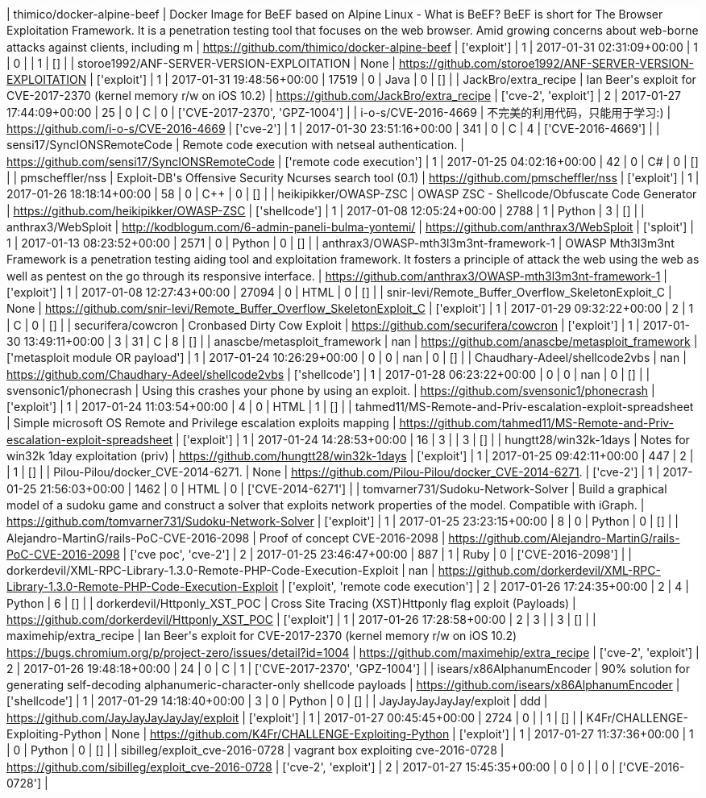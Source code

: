 | thimico/docker-alpine-beef | Docker Image for BeEF based on Alpine Linux - What is BeEF? BeEF is short for The Browser Exploitation Framework. It is a penetration testing tool that focuses on the web browser. Amid growing concerns about web-borne attacks against clients, including m | https://github.com/thimico/docker-alpine-beef | ['exploit'] | 1 | 2017-01-31 02:31:09+00:00 | 1 | 0 | | 1 | [] |
| storoe1992/ANF-SERVER-VERSION-EXPLOITATION | None | https://github.com/storoe1992/ANF-SERVER-VERSION-EXPLOITATION | ['exploit'] | 1 | 2017-01-31 19:48:56+00:00 | 17519 | 0 | Java | 0 | [] |
| JackBro/extra_recipe | Ian Beer's exploit for CVE-2017-2370 (kernel memory r/w on iOS 10.2) | https://github.com/JackBro/extra_recipe | ['cve-2', 'exploit'] | 2 | 2017-01-27 17:44:09+00:00 | 25 | 0 | C | 0 | ['CVE-2017-2370', 'GPZ-1004'] |
| i-o-s/CVE-2016-4669 | 不完美的利用代码，只能用于学习:) | https://github.com/i-o-s/CVE-2016-4669 | ['cve-2'] | 1 | 2017-01-30 23:51:16+00:00 | 341 | 0 | C | 4 | ['CVE-2016-4669'] |
| sensi17/SyncIONSRemoteCode | Remote code execution with netseal authentication. | https://github.com/sensi17/SyncIONSRemoteCode | ['remote code execution'] | 1 | 2017-01-25 04:02:16+00:00 | 42 | 0 | C# | 0 | [] |
| pmscheffler/nss | Exploit-DB's Offensive Security Ncurses search tool (0.1) | https://github.com/pmscheffler/nss | ['exploit'] | 1 | 2017-01-26 18:18:14+00:00 | 58 | 0 | C++ | 0 | [] |
| heikipikker/OWASP-ZSC | OWASP ZSC - Shellcode/Obfuscate Code Generator | https://github.com/heikipikker/OWASP-ZSC | ['shellcode'] | 1 | 2017-01-08 12:05:24+00:00 | 2788 | 1 | Python | 3 | [] |
| anthrax3/WebSploit | http://kodblogum.com/6-admin-paneli-bulma-yontemi/ | https://github.com/anthrax3/WebSploit | ['sploit'] | 1 | 2017-01-13 08:23:52+00:00 | 2571 | 0 | Python | 0 | [] |
| anthrax3/OWASP-mth3l3m3nt-framework-1 | OWASP Mth3l3m3nt Framework is a penetration testing aiding tool and exploitation framework. It fosters a principle of attack the web using the web as well as pentest on the go through its responsive interface. | https://github.com/anthrax3/OWASP-mth3l3m3nt-framework-1 | ['exploit'] | 1 | 2017-01-08 12:27:43+00:00 | 27094 | 0 | HTML | 0 | [] |
| snir-levi/Remote_Buffer_Overflow_SkeletonExploit_C | None | https://github.com/snir-levi/Remote_Buffer_Overflow_SkeletonExploit_C | ['exploit'] | 1 | 2017-01-29 09:32:22+00:00 | 2 | 1 | C | 0 | [] |
| securifera/cowcron | Cronbased Dirty Cow Exploit | https://github.com/securifera/cowcron | ['exploit'] | 1 | 2017-01-30 13:49:11+00:00 | 3 | 31 | C | 8 | [] |
| anascbe/metasploit_framework | nan | https://github.com/anascbe/metasploit_framework | ['metasploit module OR payload'] | 1 | 2017-01-24 10:26:29+00:00 | 0 | 0 | nan | 0 | [] |
| Chaudhary-Adeel/shellcode2vbs | nan | https://github.com/Chaudhary-Adeel/shellcode2vbs | ['shellcode'] | 1 | 2017-01-28 06:23:22+00:00 | 0 | 0 | nan | 0 | [] |
| svensonic1/phonecrash | Using this crashes your phone by using an exploit. | https://github.com/svensonic1/phonecrash | ['exploit'] | 1 | 2017-01-24 11:03:54+00:00 | 4 | 0 | HTML | 1 | [] |
| tahmed11/MS-Remote-and-Priv-escalation-exploit-spreadsheet | Simple microsoft OS Remote and Privilege escalation exploits mapping | https://github.com/tahmed11/MS-Remote-and-Priv-escalation-exploit-spreadsheet | ['exploit'] | 1 | 2017-01-24 14:28:53+00:00 | 16 | 3 | | 3 | [] |
| hungtt28/win32k-1days | Notes for win32k 1day exploitation (priv) | https://github.com/hungtt28/win32k-1days | ['exploit'] | 1 | 2017-01-25 09:42:11+00:00 | 447 | 2 | | 1 | [] |
| Pilou-Pilou/docker_CVE-2014-6271. | None | https://github.com/Pilou-Pilou/docker_CVE-2014-6271. | ['cve-2'] | 1 | 2017-01-25 21:56:03+00:00 | 1462 | 0 | HTML | 0 | ['CVE-2014-6271'] |
| tomvarner731/Sudoku-Network-Solver | Build a graphical model of a sudoku game and construct a solver that exploits network properties of the model. Compatible with iGraph. | https://github.com/tomvarner731/Sudoku-Network-Solver | ['exploit'] | 1 | 2017-01-25 23:23:15+00:00 | 8 | 0 | Python | 0 | [] |
| Alejandro-MartinG/rails-PoC-CVE-2016-2098 | Proof of concept CVE-2016-2098 | https://github.com/Alejandro-MartinG/rails-PoC-CVE-2016-2098 | ['cve poc', 'cve-2'] | 2 | 2017-01-25 23:46:47+00:00 | 887 | 1 | Ruby | 0 | ['CVE-2016-2098'] |
| dorkerdevil/XML-RPC-Library-1.3.0-Remote-PHP-Code-Execution-Exploit | nan | https://github.com/dorkerdevil/XML-RPC-Library-1.3.0-Remote-PHP-Code-Execution-Exploit | ['exploit', 'remote code execution'] | 2 | 2017-01-26 17:24:35+00:00 | 2 | 4 | Python | 6 | [] |
| dorkerdevil/Httponly_XST_POC | Cross Site Tracing (XST)Httponly flag exploit (Payloads) | https://github.com/dorkerdevil/Httponly_XST_POC | ['exploit'] | 1 | 2017-01-26 17:28:58+00:00 | 2 | 3 | | 3 | [] |
| maximehip/extra_recipe | Ian Beer's exploit for CVE-2017-2370 (kernel memory r/w on iOS 10.2) https://bugs.chromium.org/p/project-zero/issues/detail?id=1004 | https://github.com/maximehip/extra_recipe | ['cve-2', 'exploit'] | 2 | 2017-01-26 19:48:18+00:00 | 24 | 0 | C | 1 | ['CVE-2017-2370', 'GPZ-1004'] |
| isears/x86AlphanumEncoder | 90% solution for generating self-decoding alphanumeric-character-only shellcode payloads | https://github.com/isears/x86AlphanumEncoder | ['shellcode'] | 1 | 2017-01-29 14:18:40+00:00 | 3 | 0 | Python | 0 | [] |
| JayJayJayJayJay/exploit | ddd | https://github.com/JayJayJayJayJay/exploit | ['exploit'] | 1 | 2017-01-27 00:45:45+00:00 | 2724 | 0 | | 1 | [] |
| K4Fr/CHALLENGE-Exploiting-Python | None | https://github.com/K4Fr/CHALLENGE-Exploiting-Python | ['exploit'] | 1 | 2017-01-27 11:37:36+00:00 | 1 | 0 | Python | 0 | [] |
| sibilleg/exploit_cve-2016-0728 | vagrant box exploiting cve-2016-0728 | https://github.com/sibilleg/exploit_cve-2016-0728 | ['cve-2', 'exploit'] | 2 | 2017-01-27 15:45:35+00:00 | 0 | 0 | | 0 | ['CVE-2016-0728'] |